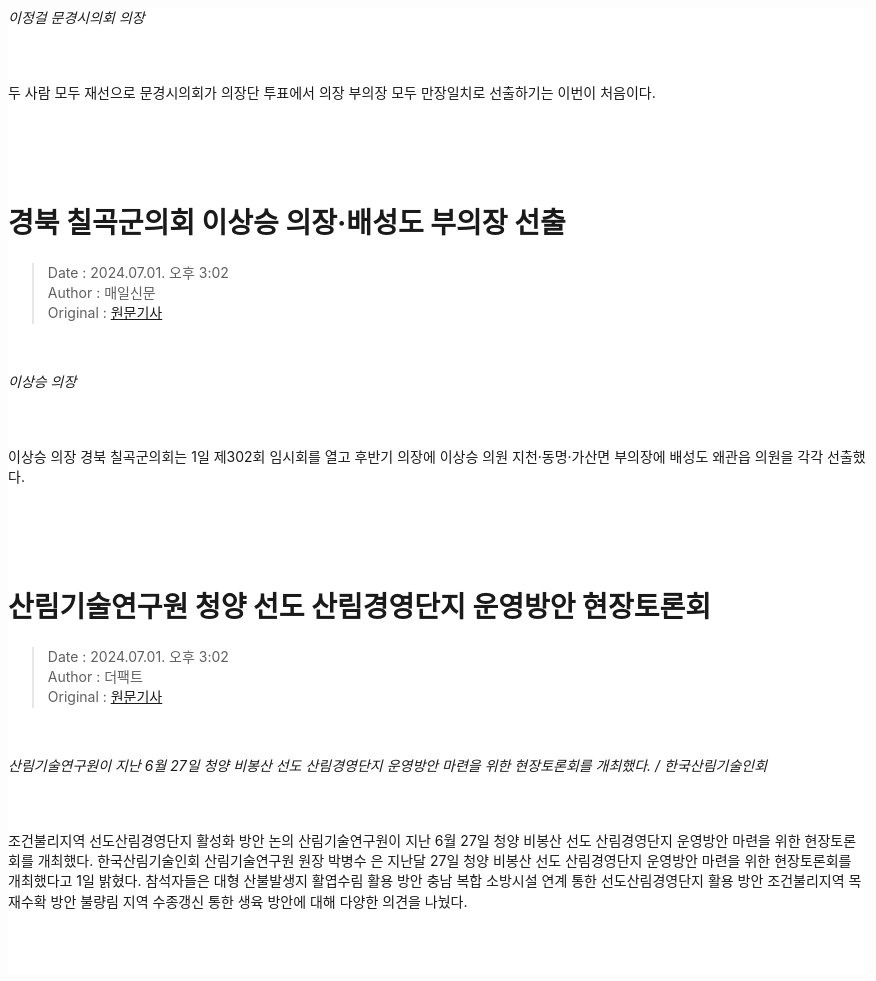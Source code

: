 <img alt="이정걸 문경시의회 의장" class="_LAZY_LOADING _LAZY_LOADING_INIT_HIDE" src="https://imgnews.pstatic.net/image/088/2024/07/01/0000889125_001_20240701150214257.jpg?type=w647" id="img1" style="display: none;"></img><em class="img_desc">이정걸 문경시의회 의장</em>  
<br/><br/>  
  
두 사람 모두 재선으로 문경시의회가 의장단 투표에서 의장 부의장 모두 만장일치로 선출하기는 이번이 처음이다.  
<br/><br/><br/>  

  
# 경북 칠곡군의회 이상승 의장·배성도 부의장 선출  
  
> Date : 2024.07.01. 오후 3:02  
> Author : 매일신문  
> Original : [원문기사](https://n.news.naver.com/mnews/article/088/0000889124?sid=102)  
<br/>  
  
<img alt="이상승 의장" class="_LAZY_LOADING _LAZY_LOADING_INIT_HIDE" src="https://imgnews.pstatic.net/image/088/2024/07/01/0000889124_001_20240701150211292.jpg?type=w647" id="img1" style="display: none;"></img><em class="img_desc">이상승 의장</em>  
<br/><br/>  
  
이상승 의장 경북 칠곡군의회는 1일 제302회 임시회를 열고 후반기 의장에 이상승 의원 지천·동명·가산면 부의장에 배성도 왜관읍 의원을 각각 선출했다.  
<br/><br/><br/>  

  
# 산림기술연구원 청양 선도 산림경영단지 운영방안 현장토론회  
  
> Date : 2024.07.01. 오후 3:02  
> Author : 더팩트  
> Original : [원문기사](https://n.news.naver.com/mnews/article/629/0000300556?sid=102)  
<br/>  
  
<img alt="산림기술연구원이 지난 6월 27일 청양 비봉산 선도 산림경영단지 운영방안 마련을 위한 현장토론회를 개최했다. / 한국산림기술인회" class="_LAZY_LOADING _LAZY_LOADING_INIT_HIDE" src="https://imgnews.pstatic.net/image/629/2024/07/01/202451981719811500_20240701150211699.jpg?type=w647" id="img1" style="display: none;"></img><em class="img_desc">산림기술연구원이 지난 6월 27일 청양 비봉산 선도 산림경영단지 운영방안 마련을 위한 현장토론회를 개최했다. / 한국산림기술인회</em>  
<br/><br/>  
  
조건불리지역 선도산림경영단지 활성화 방안 논의 산림기술연구원이 지난 6월 27일 청양 비봉산 선도 산림경영단지 운영방안 마련을 위한 현장토론회를 개최했다.
한국산림기술인회 산림기술연구원 원장 박병수 은 지난달 27일 청양 비봉산 선도 산림경영단지 운영방안 마련을 위한 현장토론회를 개최했다고 1일 밝혔다.
참석자들은 대형 산불발생지 활엽수림 활용 방안 충남 복합 소방시설 연계 통한 선도산림경영단지 활용 방안 조건불리지역 목재수확 방안 불량림 지역 수종갱신 통한 생육 방안에 대해 다양한 의견을 나눴다.  
<br/><br/><br/>  


